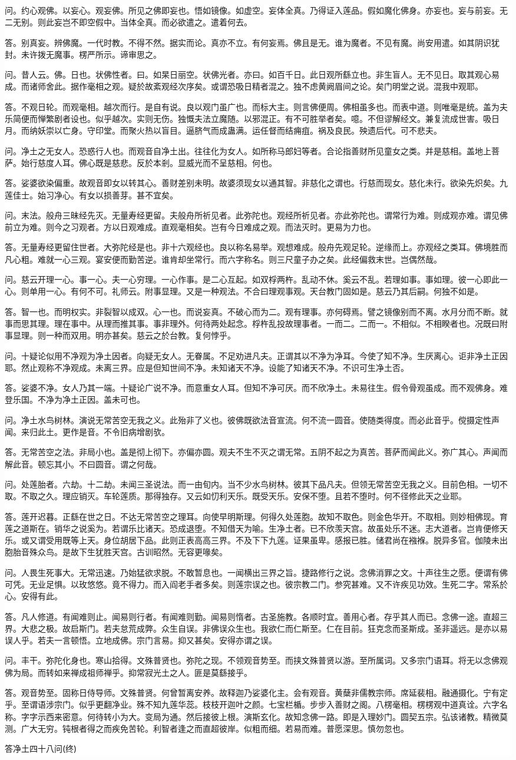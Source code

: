 问。约心观佛。以妄心。观妄佛。所见之佛即妄也。悟如镜像。如虚空。妄体全真。乃得证入莲品。假如魔化佛身。亦妄也。妄与前妄。无二无别。则此妄岂不即空假中。当体全真。而必欲遣之。遣着何去。  

答。别真妄。辨佛魔。一代时教。不得不然。据实而论。真亦不立。有何妄焉。佛且是无。谁为魔者。不见有魔。尚安用遣。如其阴识犹封。未许拨无魔事。楞严所示。谛审思之。  

问。昔人云。佛。日也。状佛性者。曰。如杲日丽空。状佛光者。亦曰。如百千日。此日观所繇立也。非生盲人。无不见日。取其观心易成。而诸师舍此。据作毫相之观。疑於故紊观经次序矣。或谓恐吸日精者混之。独不虑黄阙眉间之论。矣门明堂之说。混我中观耶。  

答。不观日轮。而观毫相。越次而行。是自有说。良以观门虽广也。而标大主。则言佛便周。佛相虽多也。而表中道。则唯毫是统。盖为夫乐简便而惮繁剧者设也。似乎越次。实则无伤。独慨夫法立魔随。以邪混正。有不可胜举者矣。噫。不但谬解经文。兼复流成世害。吸日月。而纳妖崇以亡身。守印堂。而聚火热以盲目。逼脐气而成蛊满。运任督而结痈疽。祸及良民。殃遗后代。可不悲夫。  

问。净土之无女人。恐惑行人也。而观音自净土出。往往化为女人。如所称马郎妇等者。合论指善财所见童女之类。并是慈相。盖地上菩萨。始行慈度人耳。佛心既是慈悲。反於本剎。显威光而不呈慈相。何也。  

答。娑婆欲染偏重。故观音即女以转其心。善财差别未明。故婆须现女以通其智。非慈化之谓也。行慈而现女。慈化未行。欲染先炽矣。九莲佳士。始习净心。有女以损善芽。甚不宜矣。  

问。末法。般舟三昧经先灭。无量寿经更留。夫般舟所祈见者。此弥陀也。观经所祈见者。亦此弥陀也。谓常行为难。则成观亦难。谓见佛前立为难。则今之习观者。方以日观难成。直观毫相矣。岂有今日难成之观。而法灭时。更易为力也。  

答。无量寿经更留住世者。大弥陀经是也。非十六观经也。良以称名易举。观想难成。般舟先观足轮。逆缘而上。亦观经之类耳。佛境胜而凡心粗。难就一心三观。宴安便而勤苦逆。谁肯却坐常行。而六字称名。则三尺童子办之矣。此经偏救末世。岂偶然哉。  

问。慈云开理一心。事一心。夫一心穷理。一心作事。是二心互起。如双桴两杵。乱动不休。奚云不乱。若理如事。事如理。彼一心即此一心。则单用一心。有何不可。礼师云。附事显理。又是一种观法。不合曰理观事观。天台教门固如是。慈云乃其后嗣。何独不如是。  

答。智一也。而明权实。非裂智以成双。心一也。而说妄真。不破心而为二。观有理事。亦何碍焉。譬之镜像别而不离。水月分而不断。就事而思其理。理在事中。从理而推其事。事非理外。何待两处起念。桴杵乱投故理事者。一而二。二而一。不相似。不相睽者也。况既曰附事显理。则一种而双用。明亦甚矣。慈云之於台教。复何悖乎。  

问。十疑论似用不净观为净土因者。向疑无女人。无眷属。不足劝进凡夫。正谓其以不净为净耳。今使了知不净。生厌离心。讵非净土正因耶。然止观称不净观成。未离三界。应是但知世间不净。未知诸天不净。设能了知诸天不净。不识可生净土否。  

答。娑婆不净。女人乃其一端。十疑论广说不净。而意重女人耳。但知不净可厌。而不欣净土。未易往生。假令骨观虽成。而不观佛身。难登乐国。不净为净土正因。盖未可也。  

问。净土水鸟树林。演说无常苦空无我之义。此殆非了义也。彼佛既欲法音宣流。何不流一圆音。使随类得度。而必此音乎。傥摄定性声闻。来归此土。更作是音。不令旧病增剧欤。  

答。无常苦空之法。非局小也。盖是彻上彻下。亦偏亦圆。观夫不生不灭之谓无常。五阴不起之为真苦。菩萨而闻此义。弥广其心。声闻而解此音。顿忘其小。不曰圆音。谓之何哉。  

问。处莲胎者。六劫。十二劫。未闻三圣说法。而一由旬内。当不少水鸟树林。彼其下品凡夫。但领无常苦空无我之义。目前色相。一切不取。不取之久。理应销灭。车轮莲质。那得独存。又云如忉利天乐。既受天乐。安保不堕。且若不堕时。何不径修此天之业耶。  

答。莲开迟暮。正繇在世之日。不达无常苦空之理耳。向使早明斯理。何得久处莲胞。故知不取色。则金色华开。不取相。则妙相佛现。育莲之道斯在。销华之说奚为。若谓乐比诸天。恐成退堕。不知借天为喻。生净土者。已不欣羡天宫。故虽处乐不迷。志大道者。岂肯便修天乐。或又谓受用既等上天。身位胡居下品。此则正表高高三界。不及下下九莲。证果虽卑。感报已胜。储君尚在襁褓。脱异多官。伽陵未出胞胎音殊众鸟。是故下生犹胜天宫。古训昭然。无容更喙矣。  

问。人畏生死事大。无常迅速。乃始猛欲求脱。不敢暂息也。一闻横出三界之旨。捷路修行之说。念佛消罪之文。十声往生之愿。便谓有佛可凭。无业足惧。以玫悠悠。竟不得力。而入阎老手者多矣。则莲宗误之也。彼宗教二门。参究甚难。又不许疾见功效。生死二字。常系於心。安得有此。  

答。凡人修道。有闻难则止。闻易则行者。有闻难则勤。闻易则惰者。古圣施教。各顺时宜。善用心者。存乎其人而已。念佛一途。直超三界。大悲之极。故启斯门。若夫怠荒成弊。众生自误。非佛误众生也。我欲仁而仁斯至。仁在目前。狂克念而圣斯成。圣非遥远。是亦以易误人乎。若夫一言顿悟。立地成佛。宗门言易。抑又甚矣。安得亦谓之误。  

问。丰干。弥陀化身也。寒山拾得。文殊普贤也。弥陀之现。不领观音势至。而挟文殊普贤以游。至所属词。又多宗门语耳。将无以念佛观佛为局。而转如来禅成祖师禅乎。抑常寂光土之人。匪是莫繇接乎。  

答。观音势至。固称日侍导师。文殊普贤。何曾暂离安养。故释迦乃娑婆化主。会有观音。黄蘖非儒教宗师。席延裴相。融通摄化。宁有定乎。至谓语涉宗门。似乎更翻净业。殊不知九莲华蕊。枝枝开迦叶之颜。七宝栏楯。步步入善财之阁。八楞毫相。楞楞观中道真诠。六字名称。字字示西来密意。何待转小为大。变局为通。然后接彼上根。演斯玄化。故知念佛一路。即是入理妙门。圆契五宗。弘该诸教。精微莫测。广大无穷。钝根者得之而疾免苦轮。利智者逢之而直超彼岸。似粗而细。若易而难。普愿深思。慎勿忽也。  

答净土四十八问(终)  
